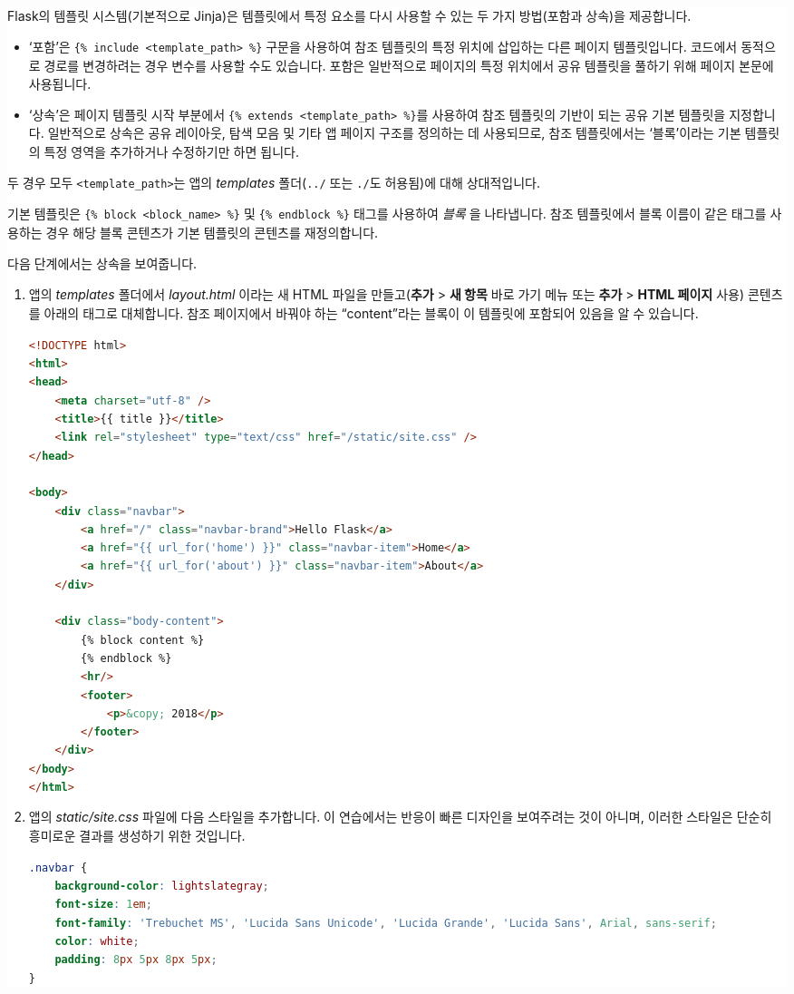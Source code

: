 Flask의 템플릿 시스템(기본적으로 Jinja)은 템플릿에서 특정 요소를 다시 사용할 수 있는 두 가지 방법(포함과 상속)을 제공합니다.

- ‘포함’은 `{% include <template_path> %}` 구문을 사용하여 참조 템플릿의 특정 위치에 삽입하는 다른 페이지 템플릿입니다. 코드에서 동적으로 경로를 변경하려는 경우 변수를 사용할 수도 있습니다. 포함은 일반적으로 페이지의 특정 위치에서 공유 템플릿을 풀하기 위해 페이지 본문에 사용됩니다.

- ‘상속’은 페이지 템플릿 시작 부분에서 `{% extends <template_path> %}`를 사용하여 참조 템플릿의 기반이 되는 공유 기본 템플릿을 지정합니다. 일반적으로 상속은 공유 레이아웃, 탐색 모음 및 기타 앱 페이지 구조를 정의하는 데 사용되므로, 참조 템플릿에서는 ‘블록’이라는 기본 템플릿의 특정 영역을 추가하거나 수정하기만 하면 됩니다.

두 경우 모두 `<template_path>`는 앱의 *templates* 폴더(`../` 또는 `./`도 허용됨)에 대해 상대적입니다.

기본 템플릿은 `{% block <block_name> %}` 및 `{% endblock %}` 태그를 사용하여 *블록* 을 나타냅니다. 참조 템플릿에서 블록 이름이 같은 태그를 사용하는 경우 해당 블록 콘텐츠가 기본 템플릿의 콘텐츠를 재정의합니다.

다음 단계에서는 상속을 보여줍니다.

1. 앱의 *templates* 폴더에서 *layout.html* 이라는 새 HTML 파일을 만들고(**추가** > **새 항목** 바로 가기 메뉴 또는 **추가** > **HTML 페이지** 사용) 콘텐츠를 아래의 태그로 대체합니다. 참조 페이지에서 바꿔야 하는 “content”라는 블록이 이 템플릿에 포함되어 있음을 알 수 있습니다.

    ```html
    <!DOCTYPE html>
    <html>
    <head>
        <meta charset="utf-8" />
        <title>{{ title }}</title>
        <link rel="stylesheet" type="text/css" href="/static/site.css" />
    </head>

    <body>
        <div class="navbar">
            <a href="/" class="navbar-brand">Hello Flask</a>
            <a href="{{ url_for('home') }}" class="navbar-item">Home</a>
            <a href="{{ url_for('about') }}" class="navbar-item">About</a>
        </div>

        <div class="body-content">
            {% block content %}
            {% endblock %}
            <hr/>
            <footer>
                <p>&copy; 2018</p>
            </footer>
        </div>
    </body>
    </html>
    ```

1. 앱의 *static/site.css* 파일에 다음 스타일을 추가합니다. 이 연습에서는 반응이 빠른 디자인을 보여주려는 것이 아니며, 이러한 스타일은 단순히 흥미로운 결과를 생성하기 위한 것입니다.

    ```css
    .navbar {
        background-color: lightslategray;
        font-size: 1em;
        font-family: 'Trebuchet MS', 'Lucida Sans Unicode', 'Lucida Grande', 'Lucida Sans', Arial, sans-serif;
        color: white;
        padding: 8px 5px 8px 5px;
    }
